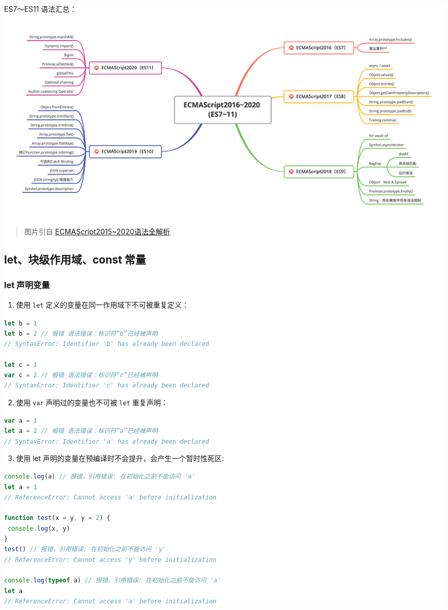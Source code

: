 ES7～ES11 语法汇总：

![ES6+_all](./images/ES6+_all.png)

> 图片引自 [ECMAScript2015~2020语法全解析](http://es.xiecheng.live/introduction/preface.html)

## let、块级作用域、const 常量

### let 声明变量

1. 使用 `let` 定义的变量在同一作用域下不可被重复定义：

```javascript
let b = 1
let b = 2 // 报错 语法错误：标识符“b”已经被声明
// SyntaxError: Identifier 'b' has already been declared

let c = 1
var c = 2 // 报错 语法错误：标识符“c”已经被声明
// SyntaxError: Identifier 'c' has already been declared
```

2. 使用 `var` 声明过的变量也不可被 `let` 重复声明：

```javascript
var a = 1
let a = 2 // 报错 语法错误：标识符“a”已经被声明
// SyntaxError: Identifier 'a' has already been declared
```

3. 使用 let 声明的变量在预编译时不会提升，会产生一个暂时性死区:

```javascript
console.log(a) // 报错，引用错误: 在初始化之前不能访问 'a'
let a = 1
// ReferenceError: Cannot access 'a' before initialization

function test(x = y, y = 2) {
 console.log(x, y)
}
test() // 报错，引用错误: 在初始化之前不能访问 'y'
// ReferenceError: Cannot access 'y' before initialization

console.log(typeof a) // 报错，引用错误: 在初始化之前不能访问 'a'
let a
// ReferenceError: Cannot access 'a' before initialization
```
